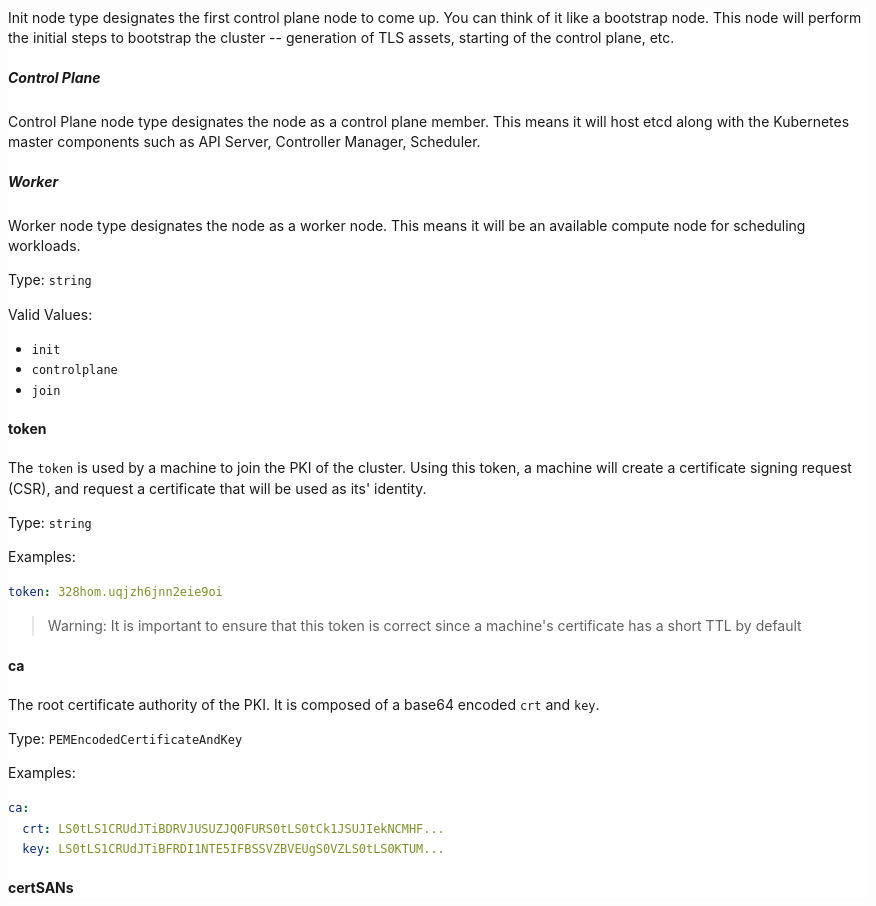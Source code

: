 Init node type designates the first control plane node to come up.
You can think of it like a bootstrap node.
This node will perform the initial steps to bootstrap the cluster -- generation of TLS assets, starting of the control plane, etc.

##### Control Plane

Control Plane node type designates the node as a control plane member.
This means it will host etcd along with the Kubernetes master components such as API Server, Controller Manager, Scheduler.

##### Worker

Worker node type designates the node as a worker node.
This means it will be an available compute node for scheduling workloads.

Type: `string`

Valid Values:

- ``init``
- ``controlplane``
- ``join``

#### token

The `token` is used by a machine to join the PKI of the cluster.
Using this token, a machine will create a certificate signing request (CSR), and request a certificate that will be used as its' identity.

Type: `string`

Examples:

```yaml
token: 328hom.uqjzh6jnn2eie9oi
```

> Warning: It is important to ensure that this token is correct since a machine's certificate has a short TTL by default

#### ca

The root certificate authority of the PKI.
It is composed of a base64 encoded `crt` and `key`.

Type: `PEMEncodedCertificateAndKey`

Examples:

```yaml
ca:
  crt: LS0tLS1CRUdJTiBDRVJUSUZJQ0FURS0tLS0tCk1JSUJIekNCMHF...
  key: LS0tLS1CRUdJTiBFRDI1NTE5IFBSSVZBVEUgS0VZLS0tLS0KTUM...

```

#### certSANs
